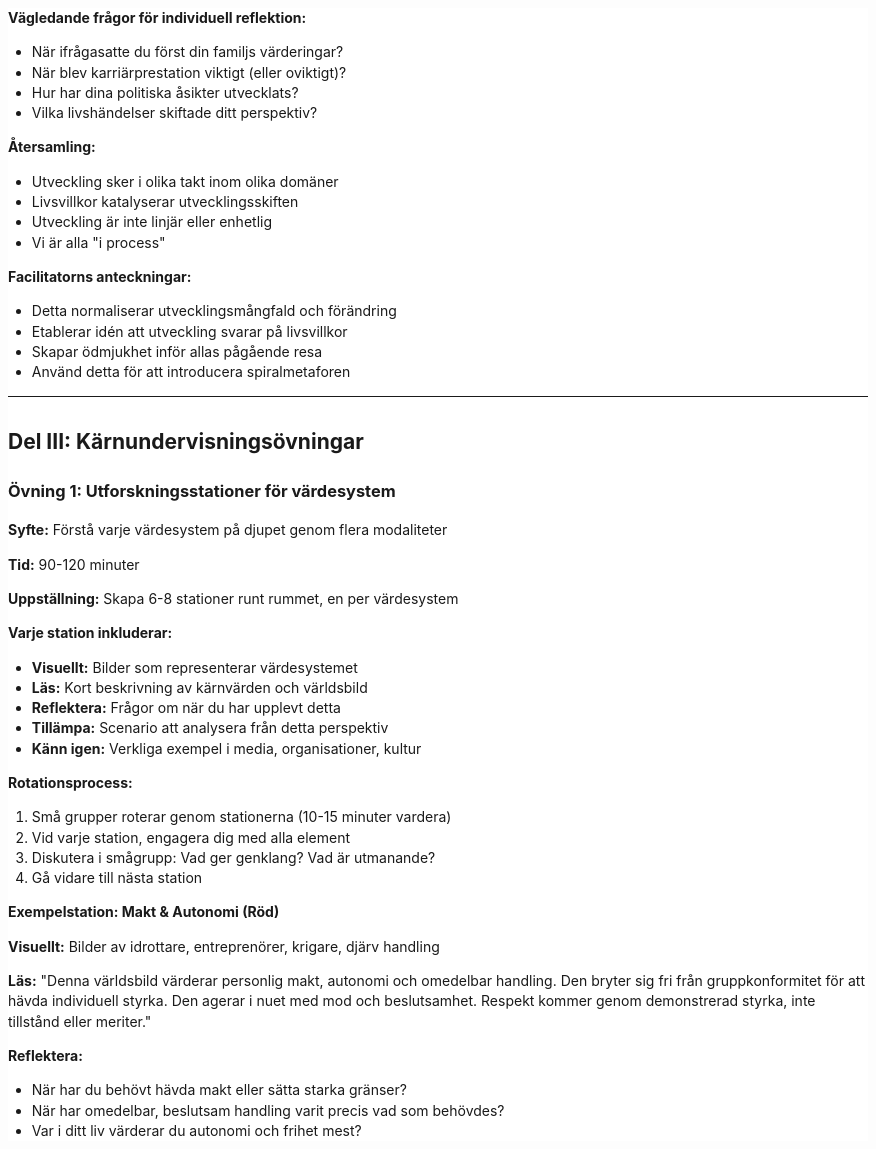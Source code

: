 **Vägledande frågor för individuell reflektion:**
- När ifrågasatte du först din familjs värderingar?
- När blev karriärprestation viktigt (eller oviktigt)?
- Hur har dina politiska åsikter utvecklats?
- Vilka livshändelser skiftade ditt perspektiv?

**Återsamling:**
- Utveckling sker i olika takt inom olika domäner
- Livsvillkor katalyserar utvecklingsskiften
- Utveckling är inte linjär eller enhetlig
- Vi är alla "i process"

**Facilitatorns anteckningar:**
- Detta normaliserar utvecklingsmångfald och förändring
- Etablerar idén att utveckling svarar på livsvillkor
- Skapar ödmjukhet inför allas pågående resa
- Använd detta för att introducera spiralmetaforen

---

## Del III: Kärnundervisningsövningar

### Övning 1: Utforskningsstationer för värdesystem

**Syfte:** Förstå varje värdesystem på djupet genom flera modaliteter

**Tid:** 90-120 minuter

**Uppställning:** Skapa 6-8 stationer runt rummet, en per värdesystem

**Varje station inkluderar:**
- **Visuellt:** Bilder som representerar värdesystemet
- **Läs:** Kort beskrivning av kärnvärden och världsbild
- **Reflektera:** Frågor om när du har upplevt detta
- **Tillämpa:** Scenario att analysera från detta perspektiv
- **Känn igen:** Verkliga exempel i media, organisationer, kultur

**Rotationsprocess:**
1. Små grupper roterar genom stationerna (10-15 minuter vardera)
2. Vid varje station, engagera dig med alla element
3. Diskutera i smågrupp: Vad ger genklang? Vad är utmanande?
4. Gå vidare till nästa station

**Exempelstation: Makt & Autonomi (Röd)**

**Visuellt:** Bilder av idrottare, entreprenörer, krigare, djärv handling

**Läs:**
"Denna världsbild värderar personlig makt, autonomi och omedelbar handling. Den bryter sig fri från gruppkonformitet för att hävda individuell styrka. Den agerar i nuet med mod och beslutsamhet. Respekt kommer genom demonstrerad styrka, inte tillstånd eller meriter."

**Reflektera:**
- När har du behövt hävda makt eller sätta starka gränser?
- När har omedelbar, beslutsam handling varit precis vad som behövdes?
- Var i ditt liv värderar du autonomi och frihet mest?
